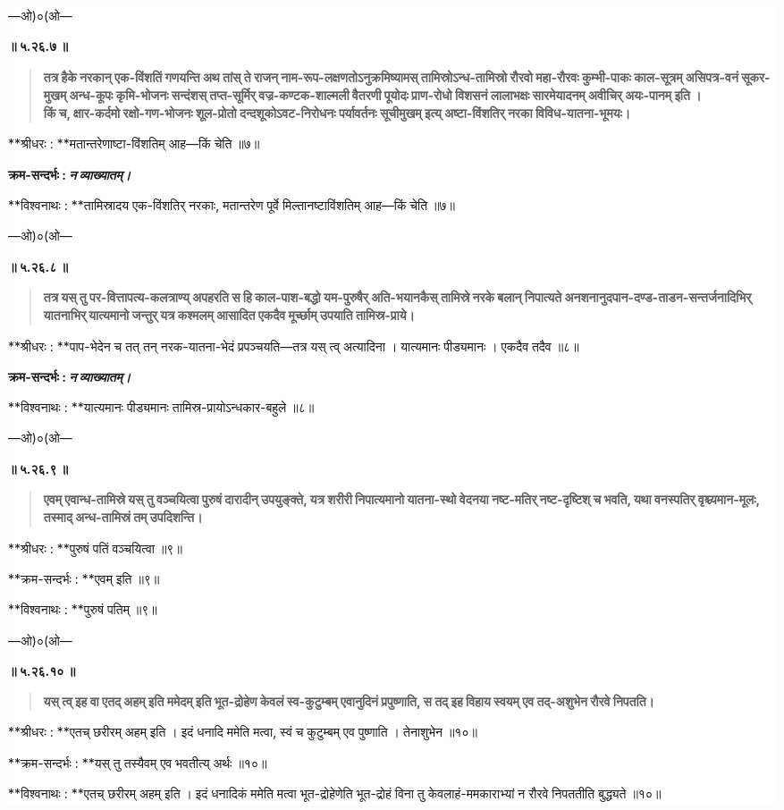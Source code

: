 —ओ)०(ओ—

**॥ ५.२६.७ ॥**


> **तत्र हैके नरकान् एक-विंशतिं गणयन्ति अथ तांस् ते राजन् नाम-रूप-लक्षणतोऽनुक्रमिष्यामस् तामिस्रोऽन्ध-तामिस्रो रौरवो महा-रौरवः कुम्भी-पाकः काल-सूत्रम् असिपत्र-वनं सूकर-मुखम् अन्ध-कूपः कृमि-भोजनः सन्दंशस् तप्त-सूर्मिर् वज्र-कण्टक-शाल्मली वैतरणी पूयोदः प्राण-रोधो विशसनं लालाभक्षः सारमेयादनम् अवीचिर् अयः-पानम् इति ।**  
> **किं च, क्षार-कर्दमो रक्षो-गण-भोजनः शूल-प्रोतो दन्दशूकोऽवट-निरोधनः पर्यावर्तनः सूचीमुखम् इत्य् अष्टा-विंशतिर् नरका विविध-यातना-भूमयः।**

**श्रीधरः : **मतान्तरेणाष्टा-विंशतिम् आह—किं चेति ॥७॥

**क्रम-सन्दर्भः : _न व्याख्यातम्।_**

**विश्वनाथः : **तामिस्रादय एक-विंशतिर् नरकाः, मतान्तरेण पूर्वे मिल्तानष्टाविंशतिम् आह—किं चेति ॥७॥

—ओ)०(ओ—

**॥ ५.२६.८ ॥**


> **तत्र यस् तु पर-वित्तापत्य-कलत्राण्य् अपहरति स हि काल-पाश-बद्धो यम-पुरुषैर् अति-भयानकैस् तामिस्रे नरके बलान् निपात्यते अनशनानुदपान-दण्ड-ताडन-सन्तर्जनादिभिर् यातनाभिर् यात्यमानो जन्तुर् यत्र कश्मलम् आसादित एकदैव मूर्च्छाम् उपयाति तामिस्र-प्राये।**

**श्रीधरः : **पाप-भेदेन च तत् तन् नरक-यातना-भेदं प्रपञ्चयति—तत्र यस् त्व् अत्यादिना । यात्यमानः पीड्यमानः । एकदैव तदैव ॥८॥

**क्रम-सन्दर्भः : _न व्याख्यातम्।_**

**विश्वनाथः : **यात्यमानः पीड्यमानः तामिस्र-प्रायोऽन्धकार-बहुले ॥८॥

—ओ)०(ओ—

**॥ ५.२६.९ ॥**


> **एवम् एवान्ध-तामिस्रे यस् तु वञ्चयित्वा पुरुषं दारादीन् उपयुङ्क्ते, यत्र शरीरी निपात्यमानो यातना-स्थो वेदनया नष्ट-मतिर् नष्ट-दृष्टिश् च भवति, यथा वनस्पतिर् वृश्च्यमान-मूलः, तस्माद् अन्ध-तामिस्रं तम् उपदिशन्ति।**

**श्रीधरः : **पुरुषं पतिं वञ्चयित्वा ॥९॥

**क्रम-सन्दर्भः : **एवम् इति ॥९॥

**विश्वनाथः : **पुरुषं पतिम् ॥९॥

—ओ)०(ओ—

**॥ ५.२६.१० ॥**


> **यस् त्व् इह वा एतद् अहम् इति ममेदम् इति भूत-द्रोहेण केवलं स्व-कुटुम्बम् एवानुदिनं प्रपुष्णाति, स तद् इह विहाय स्वयम् एव तद्-अशुभेन रौरवे निपतति।**

**श्रीधरः : **एतच् छरीरम् अहम् इति । इदं धनादि ममेति मत्वा, स्वं च कुटुम्बम् एव पुष्णाति । तेनाशुभेन ॥१०॥

**क्रम-सन्दर्भः : **यस् तु तस्यैवम् एव भवतीत्य् अर्थः ॥१०॥

**विश्वनाथः : **एतच् छरीरम् अहम् इति । इदं धनादिकं ममेति मत्वा भूत-द्रोहेणेति भूत-द्रोहं विना तु केवलाहं-ममकाराभ्यां न रौरवे निपततीति बुद्ध्यते ॥१०॥
